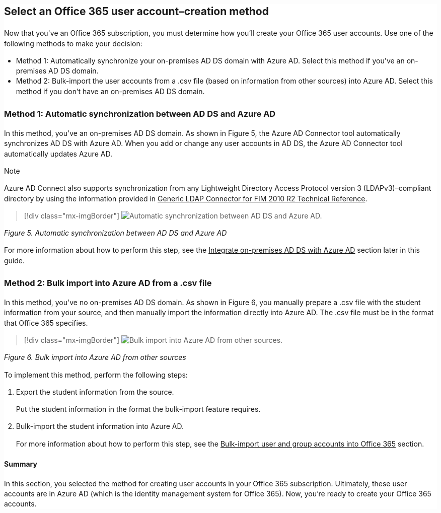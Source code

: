 ## Select an Office 365 user account–creation method

Now that you've an Office 365 subscription, you must determine how you’ll create your Office 365 user accounts. Use one of the following methods to make your decision:

* Method 1: Automatically synchronize your on-premises AD DS domain with Azure AD. Select this method if you've an on-premises AD DS domain.
* Method 2: Bulk-import the user accounts from a .csv file (based on information from other sources) into Azure AD. Select this method if you don’t have an on-premises AD DS domain.

### Method 1: Automatic synchronization between AD DS and Azure AD

In this method, you've an on-premises AD DS domain. As shown in Figure 5, the Azure AD Connector tool automatically synchronizes AD DS with Azure AD. When you add or change any user accounts in AD DS, the Azure AD Connector tool automatically updates Azure AD.

> [!NOTE]
> Azure AD Connect also supports synchronization from any Lightweight Directory Access Protocol version 3 (LDAPv3)–compliant directory by using the information provided in [Generic LDAP Connector for FIM 2010 R2 Technical Reference](/previous-versions/mim/dn510997(v=ws.10)).

> [!div class="mx-imgBorder"]
> ![Automatic synchronization between AD DS and Azure AD.](images/edu-districtdeploy-fig5.png "Automatic synchronization between AD DS and Azure AD")

*Figure 5. Automatic synchronization between AD DS and Azure AD*

For more information about how to perform this step, see the [Integrate on-premises AD DS with Azure AD](#integrate-on-premises-ad-ds-with-azure-ad) section later in this guide.

### Method 2: Bulk import into Azure AD from a .csv file

In this method, you've no on-premises AD DS domain. As shown in Figure 6, you manually prepare a .csv file with the student information from your source, and then manually import the information directly into Azure AD. The .csv file must be in the format that Office 365 specifies.

> [!div class="mx-imgBorder"]
> ![Bulk import into Azure AD from other sources.](images/edu-districtdeploy-fig6.png "Bulk import into Azure AD from other sources")

*Figure 6. Bulk import into Azure AD from other sources*

To implement this method, perform the following steps:

1. Export the student information from the source.

   Put the student information in the format the bulk-import feature requires.
2. Bulk-import the student information into Azure AD.

   For more information about how to perform this step, see the [Bulk-import user and group accounts into Office 365](#bulk-import-user-and-group-accounts-into-office-365) section.

#### Summary

In this section, you selected the method for creating user accounts in your Office 365 subscription. Ultimately, these user accounts are in Azure AD (which is the identity management system for Office 365). Now, you’re ready to create your Office 365 accounts.
